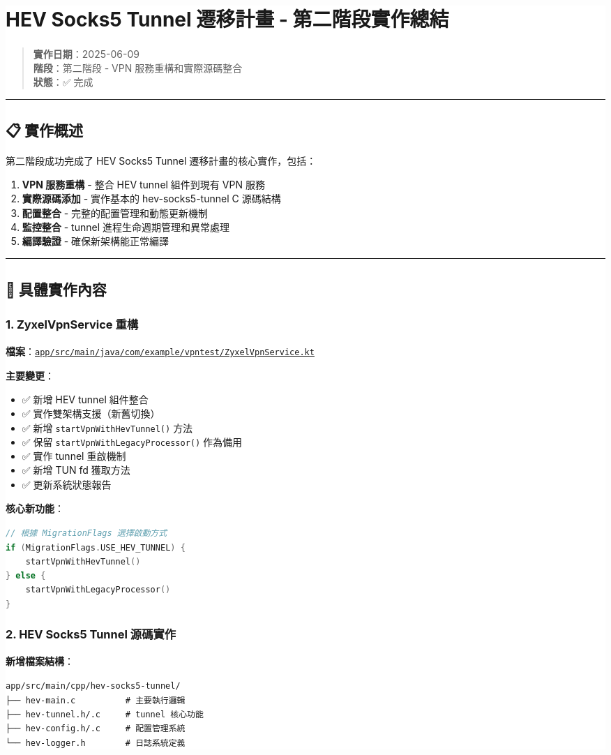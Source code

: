 # HEV Socks5 Tunnel 遷移計畫 - 第二階段實作總結

> **實作日期**：2025-06-09  
> **階段**：第二階段 - VPN 服務重構和實際源碼整合  
> **狀態**：✅ 完成

---

## 📋 實作概述

第二階段成功完成了 HEV Socks5 Tunnel 遷移計畫的核心實作，包括：

1. **VPN 服務重構** - 整合 HEV tunnel 組件到現有 VPN 服務
2. **實際源碼添加** - 實作基本的 hev-socks5-tunnel C 源碼結構
3. **配置整合** - 完整的配置管理和動態更新機制
4. **監控整合** - tunnel 進程生命週期管理和異常處理
5. **編譯驗證** - 確保新架構能正常編譯

---

## 🔧 具體實作內容

### 1. ZyxelVpnService 重構

**檔案**：[`app/src/main/java/com/example/vpntest/ZyxelVpnService.kt`](../app/src/main/java/com/example/vpntest/ZyxelVpnService.kt)

**主要變更**：
- ✅ 新增 HEV tunnel 組件整合
- ✅ 實作雙架構支援（新舊切換）
- ✅ 新增 `startVpnWithHevTunnel()` 方法
- ✅ 保留 `startVpnWithLegacyProcessor()` 作為備用
- ✅ 實作 tunnel 重啟機制
- ✅ 新增 TUN fd 獲取方法
- ✅ 更新系統狀態報告

**核心新功能**：
```kotlin
// 根據 MigrationFlags 選擇啟動方式
if (MigrationFlags.USE_HEV_TUNNEL) {
    startVpnWithHevTunnel()
} else {
    startVpnWithLegacyProcessor()
}
```

### 2. HEV Socks5 Tunnel 源碼實作

**新增檔案結構**：
```
app/src/main/cpp/hev-socks5-tunnel/
├── hev-main.c          # 主要執行邏輯
├── hev-tunnel.h/.c     # tunnel 核心功能
├── hev-config.h/.c     # 配置管理系統
└── hev-logger.h        # 日誌系統定義
```
